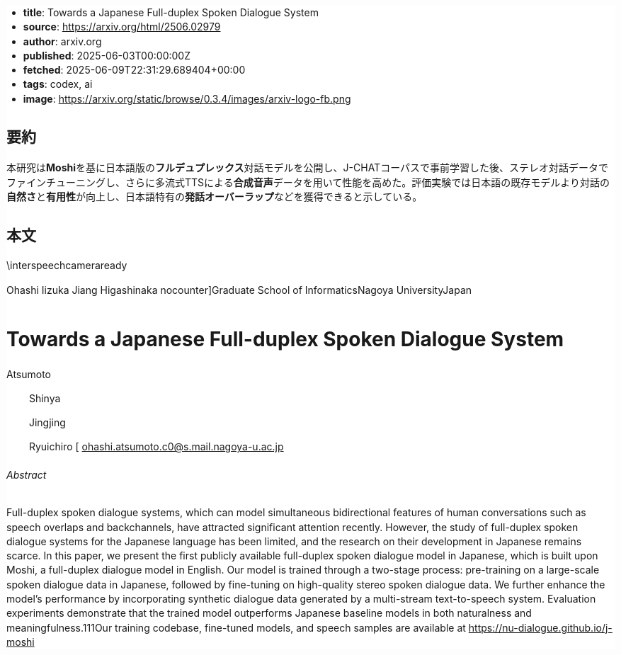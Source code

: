 

- **title**: Towards a Japanese Full-duplex Spoken Dialogue System
- **source**: https://arxiv.org/html/2506.02979
- **author**: arxiv.org
- **published**: 2025-06-03T00:00:00Z
- **fetched**: 2025-06-09T22:31:29.689404+00:00
- **tags**: codex, ai
- **image**: https://arxiv.org/static/browse/0.3.4/images/arxiv-logo-fb.png

## 要約

本研究は**Moshi**を基に日本語版の**フルデュプレックス**対話モデルを公開し、J-CHATコーパスで事前学習した後、ステレオ対話データでファインチューニングし、さらに多流式TTSによる**合成音声**データを用いて性能を高めた。評価実験では日本語の既存モデルより対話の**自然さ**と**有用性**が向上し、日本語特有の**発話オーバーラップ**などを獲得できると示している。

## 本文

\interspeechcameraready

Ohashi
Iizuka
Jiang
Higashinaka
nocounter]Graduate School of InformaticsNagoya UniversityJapan

# Towards a Japanese Full-duplex Spoken Dialogue System

Atsumoto

  
Shinya

  
Jingjing

  
Ryuichiro
[
[ohashi.atsumoto.c0@s.mail.nagoya-u.ac.jp](mailto:%0Aohashi.atsumoto.c0@s.mail.nagoya-u.ac.jp%0A)

###### Abstract

Full-duplex spoken dialogue systems, which can model simultaneous bidirectional features of human conversations such as speech overlaps and backchannels, have attracted significant attention recently. However, the study of full-duplex spoken dialogue systems for the Japanese language has been limited, and the research on their development in Japanese remains scarce. In this paper, we present the first publicly available full-duplex spoken dialogue model in Japanese, which is built upon Moshi, a full-duplex dialogue model in English. Our model is trained through a two-stage process: pre-training on a large-scale spoken dialogue data in Japanese, followed by fine-tuning on high-quality stereo spoken dialogue data. We further enhance the model’s performance by incorporating synthetic dialogue data generated by a multi-stream text-to-speech system. Evaluation experiments demonstrate that the trained model outperforms Japanese baseline models in both naturalness and meaningfulness.111Our training codebase, fine-tuned models, and speech samples are available at <https://nu-dialogue.github.io/j-moshi>
